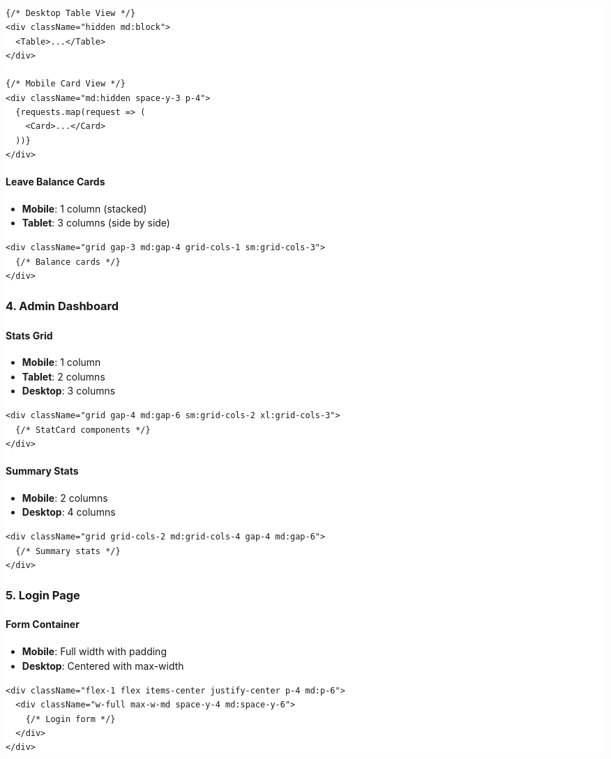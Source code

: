 ```tsx
{/* Desktop Table View */}
<div className="hidden md:block">
  <Table>...</Table>
</div>

{/* Mobile Card View */}
<div className="md:hidden space-y-3 p-4">
  {requests.map(request => (
    <Card>...</Card>
  ))}
</div>
```

#### Leave Balance Cards
- **Mobile**: 1 column (stacked)
- **Tablet**: 3 columns (side by side)

```tsx
<div className="grid gap-3 md:gap-4 grid-cols-1 sm:grid-cols-3">
  {/* Balance cards */}
</div>
```

### 4. Admin Dashboard

#### Stats Grid
- **Mobile**: 1 column
- **Tablet**: 2 columns
- **Desktop**: 3 columns

```tsx
<div className="grid gap-4 md:gap-6 sm:grid-cols-2 xl:grid-cols-3">
  {/* StatCard components */}
</div>
```

#### Summary Stats
- **Mobile**: 2 columns
- **Desktop**: 4 columns

```tsx
<div className="grid grid-cols-2 md:grid-cols-4 gap-4 md:gap-6">
  {/* Summary stats */}
</div>
```

### 5. Login Page

#### Form Container
- **Mobile**: Full width with padding
- **Desktop**: Centered with max-width

```tsx
<div className="flex-1 flex items-center justify-center p-4 md:p-6">
  <div className="w-full max-w-md space-y-4 md:space-y-6">
    {/* Login form */}
  </div>
</div>
```
